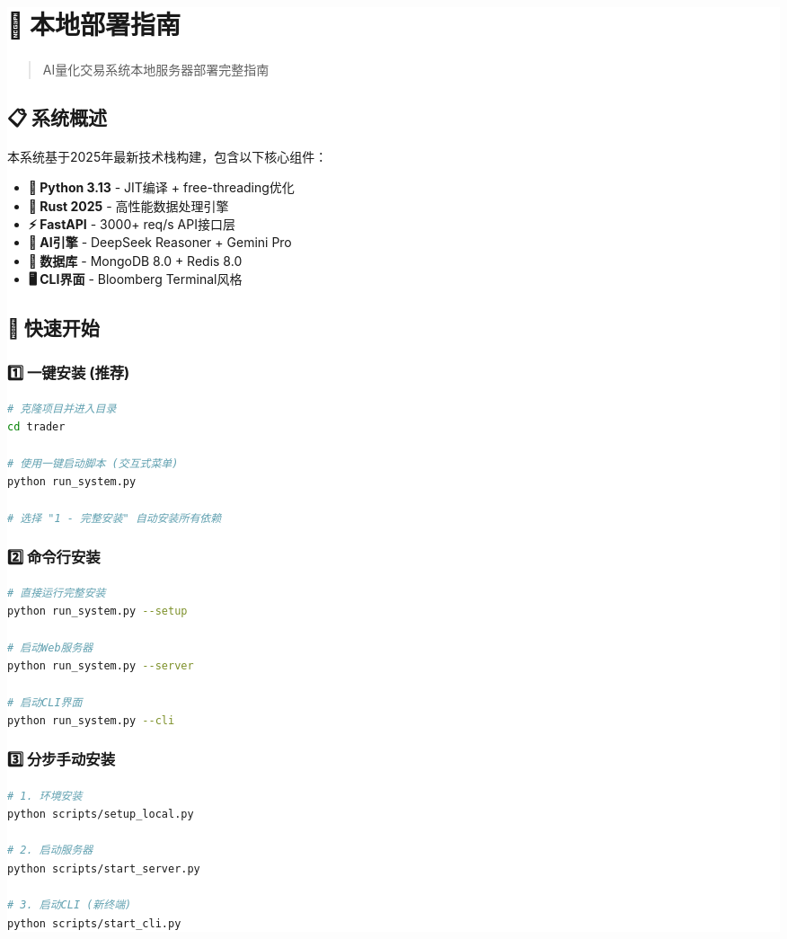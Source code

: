 # 🚀 本地部署指南

> AI量化交易系统本地服务器部署完整指南

## 📋 系统概述

本系统基于2025年最新技术栈构建，包含以下核心组件：

- **🐍 Python 3.13** - JIT编译 + free-threading优化
- **🦀 Rust 2025** - 高性能数据处理引擎
- **⚡ FastAPI** - 3000+ req/s API接口层
- **🧠 AI引擎** - DeepSeek Reasoner + Gemini Pro
- **💾 数据库** - MongoDB 8.0 + Redis 8.0
- **🖥️ CLI界面** - Bloomberg Terminal风格

## 🔧 快速开始

### 1️⃣ 一键安装 (推荐)

```bash
# 克隆项目并进入目录
cd trader

# 使用一键启动脚本 (交互式菜单)
python run_system.py

# 选择 "1 - 完整安装" 自动安装所有依赖
```

### 2️⃣ 命令行安装

```bash
# 直接运行完整安装
python run_system.py --setup

# 启动Web服务器
python run_system.py --server

# 启动CLI界面
python run_system.py --cli
```

### 3️⃣ 分步手动安装

```bash
# 1. 环境安装
python scripts/setup_local.py

# 2. 启动服务器
python scripts/start_server.py

# 3. 启动CLI (新终端)
python scripts/start_cli.py
```
